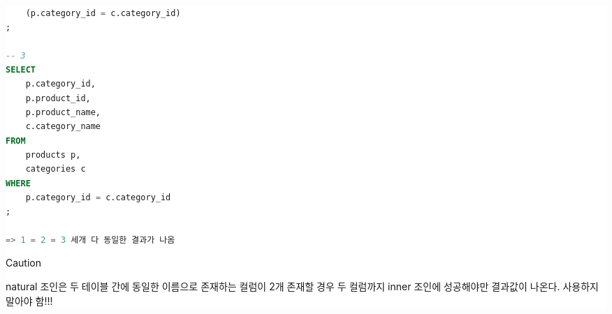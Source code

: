 ``` sql
	(p.category_id = c.category_id)
;

-- 3
SELECT
	p.category_id,
	p.product_id,
	p.product_name,
	c.category_name
FROM
	products p,
	categories c
WHERE
	p.category_id = c.category_id
;

=> 1 = 2 = 3 세개 다 동일한 결과가 나옴 
```

> [!CAUTION]
> natural 조인은 두 테이블 간에 동일한 이름으로 존재하는 컬럼이 2개 존재할 경우 두 컬럼까지 inner 조인에 성공해야만 결과값이 나온다. 사용하지 말아야 함!!! 




